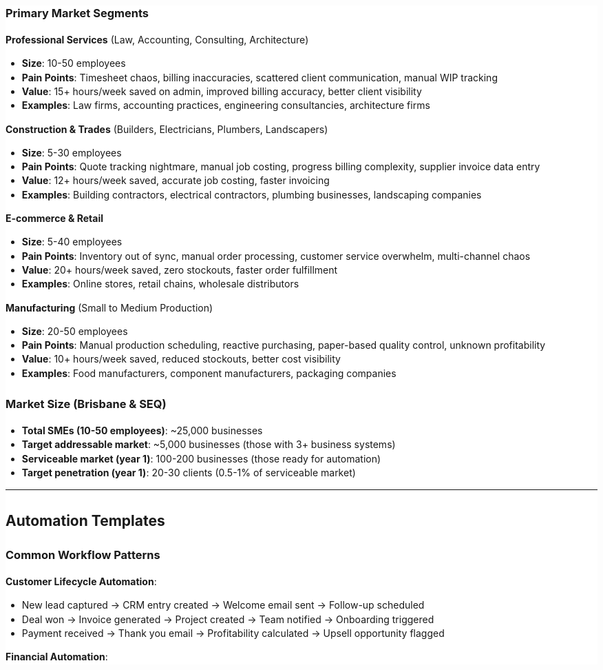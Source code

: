 ### Primary Market Segments

**Professional Services** (Law, Accounting, Consulting, Architecture)

- **Size**: 10-50 employees
- **Pain Points**: Timesheet chaos, billing inaccuracies, scattered client communication, manual WIP tracking
- **Value**: 15+ hours/week saved on admin, improved billing accuracy, better client visibility
- **Examples**: Law firms, accounting practices, engineering consultancies, architecture firms

**Construction & Trades** (Builders, Electricians, Plumbers, Landscapers)

- **Size**: 5-30 employees
- **Pain Points**: Quote tracking nightmare, manual job costing, progress billing complexity, supplier invoice data entry
- **Value**: 12+ hours/week saved, accurate job costing, faster invoicing
- **Examples**: Building contractors, electrical contractors, plumbing businesses, landscaping companies

**E-commerce & Retail**

- **Size**: 5-40 employees
- **Pain Points**: Inventory out of sync, manual order processing, customer service overwhelm, multi-channel chaos
- **Value**: 20+ hours/week saved, zero stockouts, faster order fulfillment
- **Examples**: Online stores, retail chains, wholesale distributors

**Manufacturing** (Small to Medium Production)

- **Size**: 20-50 employees
- **Pain Points**: Manual production scheduling, reactive purchasing, paper-based quality control, unknown profitability
- **Value**: 10+ hours/week saved, reduced stockouts, better cost visibility
- **Examples**: Food manufacturers, component manufacturers, packaging companies

### Market Size (Brisbane & SEQ)

- **Total SMEs (10-50 employees)**: ~25,000 businesses
- **Target addressable market**: ~5,000 businesses (those with 3+ business systems)
- **Serviceable market (year 1)**: 100-200 businesses (those ready for automation)
- **Target penetration (year 1)**: 20-30 clients (0.5-1% of serviceable market)

---

## Automation Templates

### Common Workflow Patterns

**Customer Lifecycle Automation**:

- New lead captured → CRM entry created → Welcome email sent → Follow-up scheduled
- Deal won → Invoice generated → Project created → Team notified → Onboarding triggered
- Payment received → Thank you email → Profitability calculated → Upsell opportunity flagged

**Financial Automation**:
